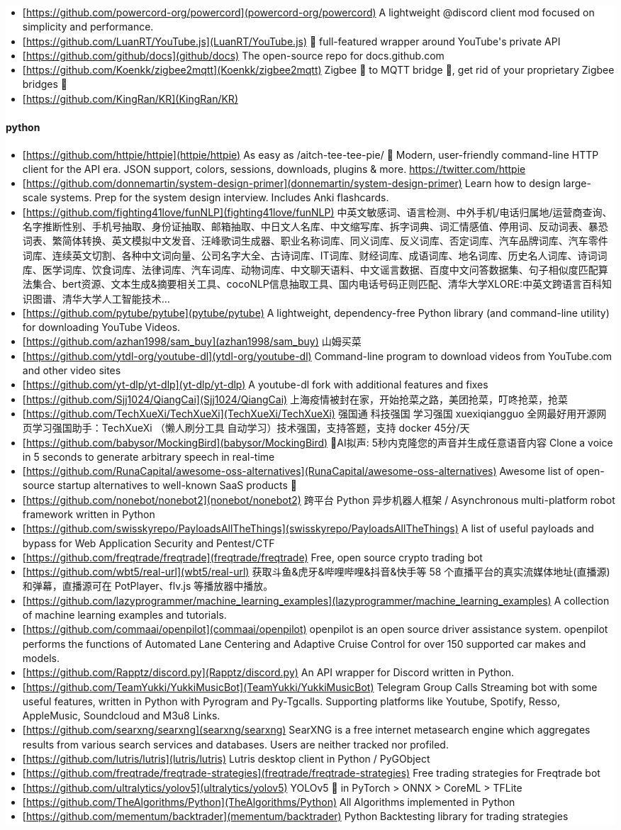* [https://github.com/powercord-org/powercord](powercord-org/powercord) A lightweight @discord client mod focused on simplicity and performance.
* [https://github.com/LuanRT/YouTube.js](LuanRT/YouTube.js) 🎥 full-featured wrapper around YouTube's private API
* [https://github.com/github/docs](github/docs) The open-source repo for docs.github.com
* [https://github.com/Koenkk/zigbee2mqtt](Koenkk/zigbee2mqtt) Zigbee 🐝 to MQTT bridge 🌉, get rid of your proprietary Zigbee bridges 🔨
* [https://github.com/KingRan/KR](KingRan/KR)

#### python
* [https://github.com/httpie/httpie](httpie/httpie) As easy as /aitch-tee-tee-pie/ 🥧 Modern, user-friendly command-line HTTP client for the API era. JSON support, colors, sessions, downloads, plugins & more. https://twitter.com/httpie
* [https://github.com/donnemartin/system-design-primer](donnemartin/system-design-primer) Learn how to design large-scale systems. Prep for the system design interview. Includes Anki flashcards.
* [https://github.com/fighting41love/funNLP](fighting41love/funNLP) 中英文敏感词、语言检测、中外手机/电话归属地/运营商查询、名字推断性别、手机号抽取、身份证抽取、邮箱抽取、中日文人名库、中文缩写库、拆字词典、词汇情感值、停用词、反动词表、暴恐词表、繁简体转换、英文模拟中文发音、汪峰歌词生成器、职业名称词库、同义词库、反义词库、否定词库、汽车品牌词库、汽车零件词库、连续英文切割、各种中文词向量、公司名字大全、古诗词库、IT词库、财经词库、成语词库、地名词库、历史名人词库、诗词词库、医学词库、饮食词库、法律词库、汽车词库、动物词库、中文聊天语料、中文谣言数据、百度中文问答数据集、句子相似度匹配算法集合、bert资源、文本生成&摘要相关工具、cocoNLP信息抽取工具、国内电话号码正则匹配、清华大学XLORE:中英文跨语言百科知识图谱、清华大学人工智能技术…
* [https://github.com/pytube/pytube](pytube/pytube) A lightweight, dependency-free Python library (and command-line utility) for downloading YouTube Videos.
* [https://github.com/azhan1998/sam_buy](azhan1998/sam_buy) 山姆买菜
* [https://github.com/ytdl-org/youtube-dl](ytdl-org/youtube-dl) Command-line program to download videos from YouTube.com and other video sites
* [https://github.com/yt-dlp/yt-dlp](yt-dlp/yt-dlp) A youtube-dl fork with additional features and fixes
* [https://github.com/Sjj1024/QiangCai](Sjj1024/QiangCai) 上海疫情被封在家，开始抢菜之路，美团抢菜，叮咚抢菜，抢菜
* [https://github.com/TechXueXi/TechXueXi](TechXueXi/TechXueXi) 强国通 科技强国 学习强国 xuexiqiangguo 全网最好用开源网页学习强国助手：TechXueXi （懒人刷分工具 自动学习）技术强国，支持答题，支持 docker 45分/天
* [https://github.com/babysor/MockingBird](babysor/MockingBird) 🚀AI拟声: 5秒内克隆您的声音并生成任意语音内容 Clone a voice in 5 seconds to generate arbitrary speech in real-time
* [https://github.com/RunaCapital/awesome-oss-alternatives](RunaCapital/awesome-oss-alternatives) Awesome list of open-source startup alternatives to well-known SaaS products 🚀
* [https://github.com/nonebot/nonebot2](nonebot/nonebot2) 跨平台 Python 异步机器人框架 / Asynchronous multi-platform robot framework written in Python
* [https://github.com/swisskyrepo/PayloadsAllTheThings](swisskyrepo/PayloadsAllTheThings) A list of useful payloads and bypass for Web Application Security and Pentest/CTF
* [https://github.com/freqtrade/freqtrade](freqtrade/freqtrade) Free, open source crypto trading bot
* [https://github.com/wbt5/real-url](wbt5/real-url) 获取斗鱼&虎牙&哔哩哔哩&抖音&快手等 58 个直播平台的真实流媒体地址(直播源)和弹幕，直播源可在 PotPlayer、flv.js 等播放器中播放。
* [https://github.com/lazyprogrammer/machine_learning_examples](lazyprogrammer/machine_learning_examples) A collection of machine learning examples and tutorials.
* [https://github.com/commaai/openpilot](commaai/openpilot) openpilot is an open source driver assistance system. openpilot performs the functions of Automated Lane Centering and Adaptive Cruise Control for over 150 supported car makes and models.
* [https://github.com/Rapptz/discord.py](Rapptz/discord.py) An API wrapper for Discord written in Python.
* [https://github.com/TeamYukki/YukkiMusicBot](TeamYukki/YukkiMusicBot) Telegram Group Calls Streaming bot with some useful features, written in Python with Pyrogram and Py-Tgcalls. Supporting platforms like Youtube, Spotify, Resso, AppleMusic, Soundcloud and M3u8 Links.
* [https://github.com/searxng/searxng](searxng/searxng) SearXNG is a free internet metasearch engine which aggregates results from various search services and databases. Users are neither tracked nor profiled.
* [https://github.com/lutris/lutris](lutris/lutris) Lutris desktop client in Python / PyGObject
* [https://github.com/freqtrade/freqtrade-strategies](freqtrade/freqtrade-strategies) Free trading strategies for Freqtrade bot
* [https://github.com/ultralytics/yolov5](ultralytics/yolov5) YOLOv5 🚀 in PyTorch > ONNX > CoreML > TFLite
* [https://github.com/TheAlgorithms/Python](TheAlgorithms/Python) All Algorithms implemented in Python
* [https://github.com/mementum/backtrader](mementum/backtrader) Python Backtesting library for trading strategies